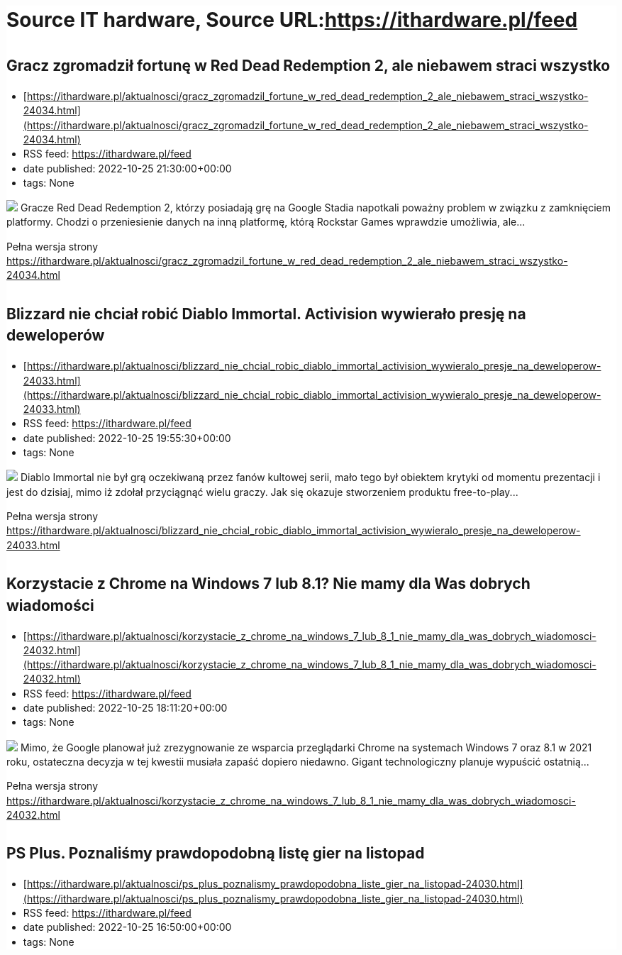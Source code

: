 # Source IT hardware, Source URL:https://ithardware.pl/feed

## Gracz zgromadził fortunę w Red Dead Redemption 2, ale niebawem straci wszystko
 - [https://ithardware.pl/aktualnosci/gracz_zgromadzil_fortune_w_red_dead_redemption_2_ale_niebawem_straci_wszystko-24034.html](https://ithardware.pl/aktualnosci/gracz_zgromadzil_fortune_w_red_dead_redemption_2_ale_niebawem_straci_wszystko-24034.html)
 - RSS feed: https://ithardware.pl/feed
 - date published: 2022-10-25 21:30:00+00:00
 - tags: None

<img src="https://ithardware.pl/artykuly/min/24034_1.jpg" />            Gracze Red Dead Redemption 2, kt&oacute;rzy posiadają grę na Google Stadia napotkali poważny problem w związku z zamknięciem platformy. Chodzi o przeniesienie danych na inną platformę, kt&oacute;rą Rockstar Games wprawdzie umożliwia, ale...
            <p>Pełna wersja strony <a href="https://ithardware.pl/aktualnosci/gracz_zgromadzil_fortune_w_red_dead_redemption_2_ale_niebawem_straci_wszystko-24034.html">https://ithardware.pl/aktualnosci/gracz_zgromadzil_fortune_w_red_dead_redemption_2_ale_niebawem_straci_wszystko-24034.html</a></p>

## Blizzard nie chciał robić Diablo Immortal. Activision wywierało presję na deweloperów
 - [https://ithardware.pl/aktualnosci/blizzard_nie_chcial_robic_diablo_immortal_activision_wywieralo_presje_na_deweloperow-24033.html](https://ithardware.pl/aktualnosci/blizzard_nie_chcial_robic_diablo_immortal_activision_wywieralo_presje_na_deweloperow-24033.html)
 - RSS feed: https://ithardware.pl/feed
 - date published: 2022-10-25 19:55:30+00:00
 - tags: None

<img src="https://ithardware.pl/artykuly/min/24033_1.jpg" />            Diablo Immortal nie był grą oczekiwaną przez fan&oacute;w kultowej serii, mało tego był obiektem krytyki od momentu prezentacji i jest do dzisiaj, mimo iż zdołał przyciągnąć wielu graczy. Jak się okazuje stworzeniem produktu&nbsp;free-to-play...
            <p>Pełna wersja strony <a href="https://ithardware.pl/aktualnosci/blizzard_nie_chcial_robic_diablo_immortal_activision_wywieralo_presje_na_deweloperow-24033.html">https://ithardware.pl/aktualnosci/blizzard_nie_chcial_robic_diablo_immortal_activision_wywieralo_presje_na_deweloperow-24033.html</a></p>

## Korzystacie z Chrome na Windows 7 lub 8.1? Nie mamy dla Was dobrych wiadomości
 - [https://ithardware.pl/aktualnosci/korzystacie_z_chrome_na_windows_7_lub_8_1_nie_mamy_dla_was_dobrych_wiadomosci-24032.html](https://ithardware.pl/aktualnosci/korzystacie_z_chrome_na_windows_7_lub_8_1_nie_mamy_dla_was_dobrych_wiadomosci-24032.html)
 - RSS feed: https://ithardware.pl/feed
 - date published: 2022-10-25 18:11:20+00:00
 - tags: None

<img src="https://ithardware.pl/artykuly/min/24032_1.jpg" />            Mimo, że Google planował&nbsp;już zrezygnowanie ze wsparcia przeglądarki Chrome na systemach Windows 7 oraz 8.1 w 2021 roku, ostateczna decyzja w tej kwestii musiała zapaść dopiero niedawno. Gigant technologiczny planuje wypuścić ostatnią...
            <p>Pełna wersja strony <a href="https://ithardware.pl/aktualnosci/korzystacie_z_chrome_na_windows_7_lub_8_1_nie_mamy_dla_was_dobrych_wiadomosci-24032.html">https://ithardware.pl/aktualnosci/korzystacie_z_chrome_na_windows_7_lub_8_1_nie_mamy_dla_was_dobrych_wiadomosci-24032.html</a></p>

## PS Plus. Poznaliśmy prawdopodobną listę gier na listopad
 - [https://ithardware.pl/aktualnosci/ps_plus_poznalismy_prawdopodobna_liste_gier_na_listopad-24030.html](https://ithardware.pl/aktualnosci/ps_plus_poznalismy_prawdopodobna_liste_gier_na_listopad-24030.html)
 - RSS feed: https://ithardware.pl/feed
 - date published: 2022-10-25 16:50:00+00:00
 - tags: None
